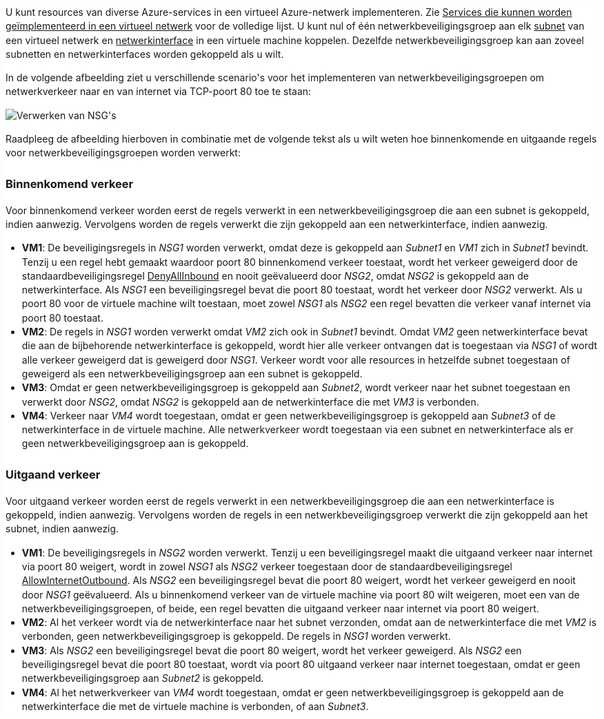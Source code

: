 U kunt resources van diverse Azure-services in een virtueel Azure-netwerk implementeren. Zie [Services die kunnen worden geïmplementeerd in een virtueel netwerk](virtual-network-for-azure-services.md#services-that-can-be-deployed-into-a-virtual-network) voor de volledige lijst. U kunt nul of één netwerkbeveiligingsgroep aan elk [subnet](virtual-network-manage-subnet.md#change-subnet-settings) van een virtueel netwerk en [netwerkinterface](virtual-network-network-interface.md#associate-or-dissociate-a-network-security-group) in een virtuele machine koppelen. Dezelfde netwerkbeveiligingsgroep kan aan zoveel subnetten en netwerkinterfaces worden gekoppeld als u wilt.

In de volgende afbeelding ziet u verschillende scenario's voor het implementeren van netwerkbeveiligingsgroepen om netwerkverkeer naar en van internet via TCP-poort 80 toe te staan:

![Verwerken van NSG's](./media/security-groups/nsg-interaction.png)

Raadpleeg de afbeelding hierboven in combinatie met de volgende tekst als u wilt weten hoe binnenkomende en uitgaande regels voor netwerkbeveiligingsgroepen worden verwerkt:

### <a name="inbound-traffic"></a>Binnenkomend verkeer

Voor binnenkomend verkeer worden eerst de regels verwerkt in een netwerkbeveiligingsgroep die aan een subnet is gekoppeld, indien aanwezig. Vervolgens worden de regels verwerkt die zijn gekoppeld aan een netwerkinterface, indien aanwezig.

- **VM1**: De beveiligingsregels in *NSG1* worden verwerkt, omdat deze is gekoppeld aan *Subnet1* en *VM1* zich in *Subnet1* bevindt. Tenzij u een regel hebt gemaakt waardoor poort 80 binnenkomend verkeer toestaat, wordt het verkeer geweigerd door de standaardbeveiligingsregel [DenyAllInbound](#denyallinbound) en nooit geëvalueerd door *NSG2*, omdat *NSG2* is gekoppeld aan de netwerkinterface. Als *NSG1* een beveiligingsregel bevat die poort 80 toestaat, wordt het verkeer door *NSG2* verwerkt. Als u poort 80 voor de virtuele machine wilt toestaan, moet zowel *NSG1* als *NSG2* een regel bevatten die verkeer vanaf internet via poort 80 toestaat.
- **VM2**: De regels in *NSG1* worden verwerkt omdat *VM2* zich ook in *Subnet1* bevindt. Omdat *VM2* geen netwerkinterface bevat die aan de bijbehorende netwerkinterface is gekoppeld, wordt hier alle verkeer ontvangen dat is toegestaan via *NSG1* of wordt alle verkeer geweigerd dat is geweigerd door *NSG1*. Verkeer wordt voor alle resources in hetzelfde subnet toegestaan of geweigerd als een netwerkbeveiligingsgroep aan een subnet is gekoppeld.
- **VM3**: Omdat er geen netwerkbeveiligingsgroep is gekoppeld aan *Subnet2*, wordt verkeer naar het subnet toegestaan en verwerkt door *NSG2*, omdat *NSG2* is gekoppeld aan de netwerkinterface die met *VM3* is verbonden.
- **VM4**: Verkeer naar *VM4* wordt toegestaan, omdat er geen netwerkbeveiligingsgroep is gekoppeld aan *Subnet3* of de netwerkinterface in de virtuele machine. Alle netwerkverkeer wordt toegestaan via een subnet en netwerkinterface als er geen netwerkbeveiligingsgroep aan is gekoppeld.

### <a name="outbound-traffic"></a>Uitgaand verkeer

Voor uitgaand verkeer worden eerst de regels verwerkt in een netwerkbeveiligingsgroep die aan een netwerkinterface is gekoppeld, indien aanwezig. Vervolgens worden de regels in een netwerkbeveiligingsgroep verwerkt die zijn gekoppeld aan het subnet, indien aanwezig.

- **VM1**: De beveiligingsregels in *NSG2* worden verwerkt. Tenzij u een beveiligingsregel maakt die uitgaand verkeer naar internet via poort 80 weigert, wordt in zowel *NSG1* als *NSG2* verkeer toegestaan door de standaardbeveiligingsregel [AllowInternetOutbound](#allowinternetoutbound). Als *NSG2* een beveiligingsregel bevat die poort 80 weigert, wordt het verkeer geweigerd en nooit door *NSG1* geëvalueerd. Als u binnenkomend verkeer van de virtuele machine via poort 80 wilt weigeren, moet een van de netwerkbeveiligingsgroepen, of beide, een regel bevatten die uitgaand verkeer naar internet via poort 80 weigert.
- **VM2**: Al het verkeer wordt via de netwerkinterface naar het subnet verzonden, omdat aan de netwerkinterface die met *VM2* is verbonden, geen netwerkbeveiligingsgroep is gekoppeld. De regels in *NSG1* worden verwerkt.
- **VM3**: Als *NSG2* een beveiligingsregel bevat die poort 80 weigert, wordt het verkeer geweigerd. Als *NSG2* een beveiligingsregel bevat die poort 80 toestaat, wordt via poort 80 uitgaand verkeer naar internet toegestaan, omdat er geen netwerkbeveiligingsgroep aan *Subnet2* is gekoppeld.
- **VM4**: Al het netwerkverkeer van *VM4* wordt toegestaan, omdat er geen netwerkbeveiligingsgroep is gekoppeld aan de netwerkinterface die met de virtuele machine is verbonden, of aan *Subnet3*.
